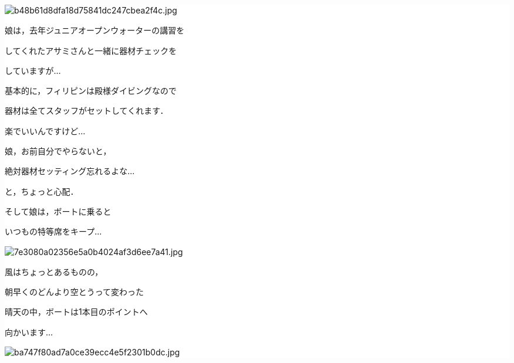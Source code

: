 

![b48b61d8dfa18d75841dc247cbea2f4c.jpg](images/b48b61d8dfa18d75841dc247cbea2f4c.jpg)




娘は，去年ジュニアオープンウォーターの講習を


してくれたアサミさんと一緒に器材チェックを


していますが…





基本的に，フィリピンは殿様ダイビングなので


器材は全てスタッフがセットしてくれます．


楽でいいんですけど…


娘，お前自分でやらないと，


絶対器材セッティング忘れるよな…


と，ちょっと心配．





そして娘は，ボートに乗ると


いつもの特等席をキープ…




![7e3080a02356e5a0b4024af3d6ee7a41.jpg](images/7e3080a02356e5a0b4024af3d6ee7a41.jpg)







風はちょっとあるものの，


朝早くのどんより空とうって変わった


晴天の中，ボートは1本目のポイントへ


向かいます…




![ba747f80ad7a0ce39ecc4e5f2301b0dc.jpg](images/ba747f80ad7a0ce39ecc4e5f2301b0dc.jpg)



